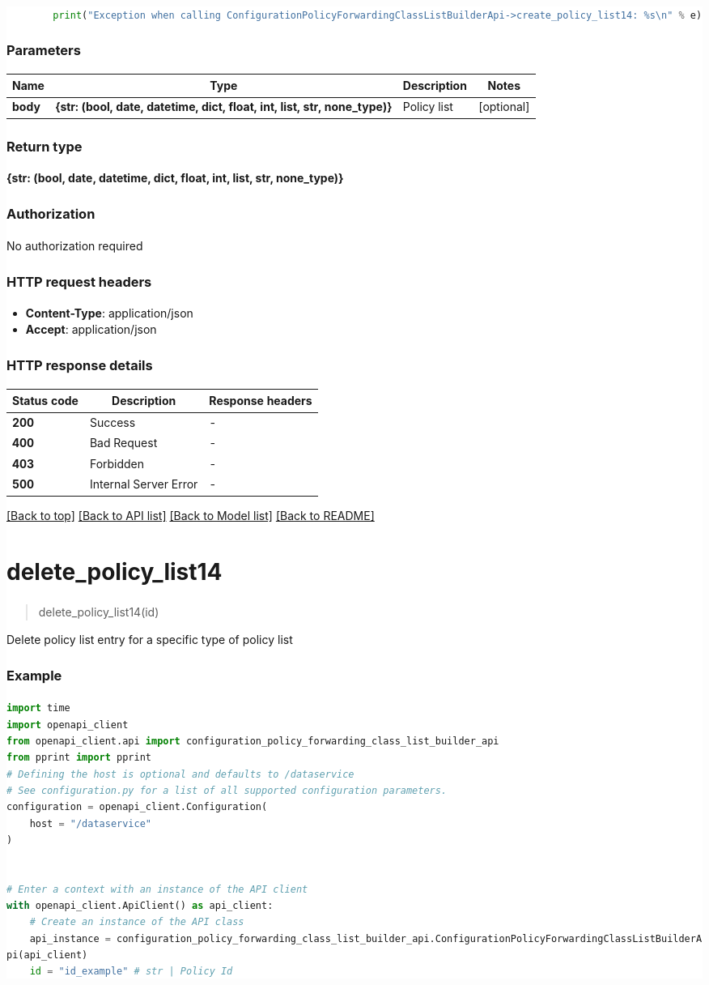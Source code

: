 ```python
        print("Exception when calling ConfigurationPolicyForwardingClassListBuilderApi->create_policy_list14: %s\n" % e)
```


### Parameters

Name | Type | Description  | Notes
------------- | ------------- | ------------- | -------------
 **body** | **{str: (bool, date, datetime, dict, float, int, list, str, none_type)}**| Policy list | [optional]

### Return type

**{str: (bool, date, datetime, dict, float, int, list, str, none_type)}**

### Authorization

No authorization required

### HTTP request headers

 - **Content-Type**: application/json
 - **Accept**: application/json


### HTTP response details

| Status code | Description | Response headers |
|-------------|-------------|------------------|
**200** | Success |  -  |
**400** | Bad Request |  -  |
**403** | Forbidden |  -  |
**500** | Internal Server Error |  -  |

[[Back to top]](#) [[Back to API list]](../README.md#documentation-for-api-endpoints) [[Back to Model list]](../README.md#documentation-for-models) [[Back to README]](../README.md)

# **delete_policy_list14**
> delete_policy_list14(id)



Delete policy list entry for a specific type of policy list

### Example


```python
import time
import openapi_client
from openapi_client.api import configuration_policy_forwarding_class_list_builder_api
from pprint import pprint
# Defining the host is optional and defaults to /dataservice
# See configuration.py for a list of all supported configuration parameters.
configuration = openapi_client.Configuration(
    host = "/dataservice"
)


# Enter a context with an instance of the API client
with openapi_client.ApiClient() as api_client:
    # Create an instance of the API class
    api_instance = configuration_policy_forwarding_class_list_builder_api.ConfigurationPolicyForwardingClassListBuilderApi(api_client)
    id = "id_example" # str | Policy Id
```